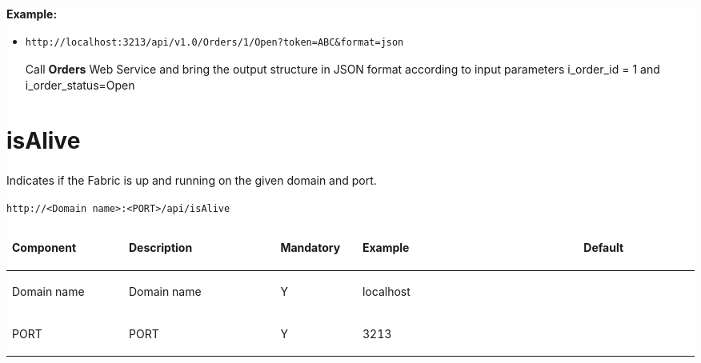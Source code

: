 **Example:**

- `http://localhost:3213/api/v1.0/Orders/1/Open?token=ABC&format=json`

  Call **Orders** Web Service and bring the output structure in JSON format according to input parameters i_order_id = 1 and i_order_status=Open

# isAlive

Indicates if the Fabric is up and running on the given domain and port.

<p><code>http://&lt;Domain name&gt;:&lt;PORT&gt;/api/isAlive</code></p>

<table width="900pxl">
<thead>
<tr>
<td valign="top" width="150pxl">
<p><strong>Component</strong></p>
</td>
<td valign="top" width="200pxl">
<p><strong>Description</strong></p>
</td>
<td valign="top" width="100pxl">
<p><strong>Mandatory</strong></p>
</td>
<td valign="top" width="300pxl">
<p><strong>Example</strong></p>
</td>
<td valign="top" width="150pxl">
<p><strong>Default</strong></p>
</td>
</tr>
</thead>
<tbody>
<tr>
<td valign="top" width="150pxl">
<p>Domain name</p>
</td>
<td valign="top" width="200pxl">
<p>Domain name</p>
</td>
<td valign="top" width="100pxl">
<p>Y</p>
</td>
<td valign="top" width="300pxl">
<p>localhost</p>
</td>
<td valign="top" width="150pxl">&nbsp;</td>
</tr>
<tr>
<td valign="top" width="150pxl">
<p>PORT</p>
</td>
<td valign="top" width="200pxl">
<p>PORT</p>
</td>
<td valign="top" width="100pxl">
<p>Y</p>
</td>
<td valign="top" width="300pxl">
<p>3213</p>
</td>
<td>&nbsp;</td>
</tr>
<tr>